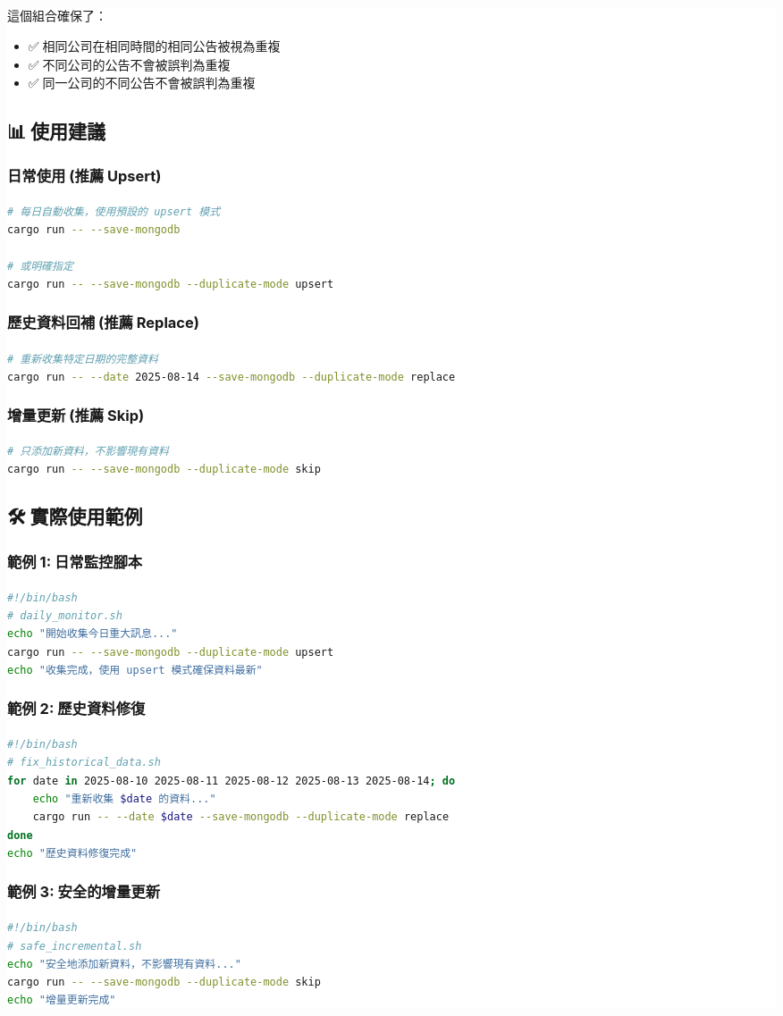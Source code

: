 這個組合確保了：
- ✅ 相同公司在相同時間的相同公告被視為重複
- ✅ 不同公司的公告不會被誤判為重複
- ✅ 同一公司的不同公告不會被誤判為重複

## 📊 使用建議

### 日常使用 (推薦 Upsert)
```bash
# 每日自動收集，使用預設的 upsert 模式
cargo run -- --save-mongodb

# 或明確指定
cargo run -- --save-mongodb --duplicate-mode upsert
```

### 歷史資料回補 (推薦 Replace)
```bash
# 重新收集特定日期的完整資料
cargo run -- --date 2025-08-14 --save-mongodb --duplicate-mode replace
```

### 增量更新 (推薦 Skip)
```bash
# 只添加新資料，不影響現有資料
cargo run -- --save-mongodb --duplicate-mode skip
```

## 🛠️ 實際使用範例

### 範例 1: 日常監控腳本
```bash
#!/bin/bash
# daily_monitor.sh
echo "開始收集今日重大訊息..."
cargo run -- --save-mongodb --duplicate-mode upsert
echo "收集完成，使用 upsert 模式確保資料最新"
```

### 範例 2: 歷史資料修復
```bash
#!/bin/bash
# fix_historical_data.sh
for date in 2025-08-10 2025-08-11 2025-08-12 2025-08-13 2025-08-14; do
    echo "重新收集 $date 的資料..."
    cargo run -- --date $date --save-mongodb --duplicate-mode replace
done
echo "歷史資料修復完成"
```

### 範例 3: 安全的增量更新
```bash
#!/bin/bash
# safe_incremental.sh
echo "安全地添加新資料，不影響現有資料..."
cargo run -- --save-mongodb --duplicate-mode skip
echo "增量更新完成"
```
